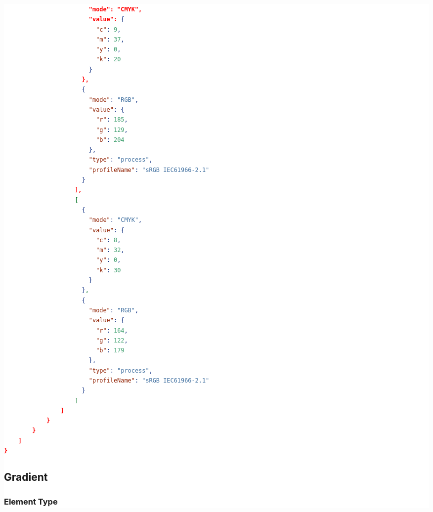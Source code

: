 ```json
					    "mode": "CMYK",
					    "value": {
					      "c": 9,
					      "m": 37,
					      "y": 0,
					      "k": 20
					    }
					  },
					  {
					    "mode": "RGB",
					    "value": {
					      "r": 185,
					      "g": 129,
					      "b": 204
					    },
					    "type": "process",
					    "profileName": "sRGB IEC61966-2.1"
					  }
					],
					[
					  {
					    "mode": "CMYK",
					    "value": {
					      "c": 8,
					      "m": 32,
					      "y": 0,
					      "k": 30
					    }
					  },
					  {
					    "mode": "RGB",
					    "value": {
					      "r": 164,
					      "g": 122,
					      "b": 179
					    },
					    "type": "process",
					    "profileName": "sRGB IEC61966-2.1"
					  }
					]
				]
		    }
		}
	]
}
```

## Gradient

### Element Type
